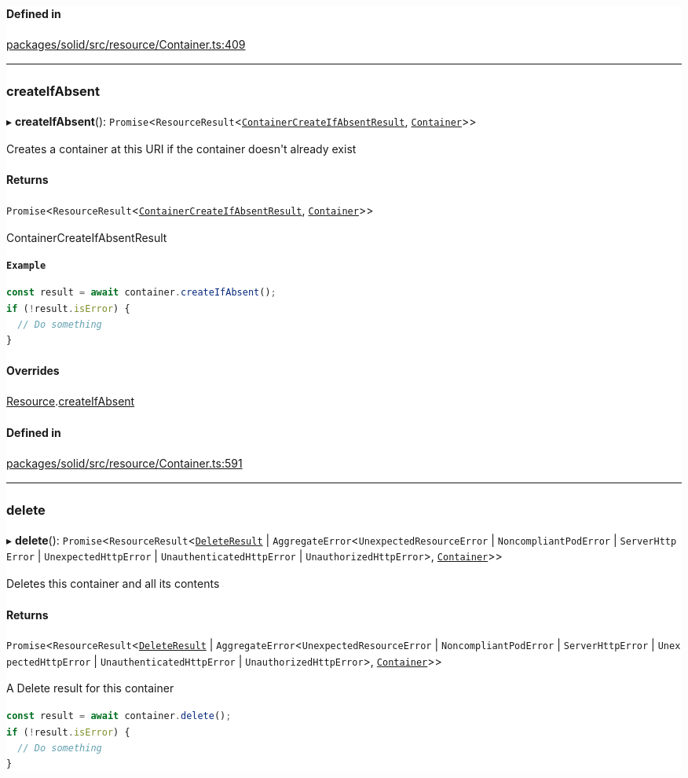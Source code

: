 #### Defined in

[packages/solid/src/resource/Container.ts:409](https://github.com/o-development/ldo/blob/c70613a/packages/solid/src/resource/Container.ts#L409)

___

### createIfAbsent

▸ **createIfAbsent**(): `Promise`\<`ResourceResult`\<[`ContainerCreateIfAbsentResult`](../types/ContainerCreateIfAbsentResult.md), [`Container`](Container.md)\>\>

Creates a container at this URI if the container doesn't already exist

#### Returns

`Promise`\<`ResourceResult`\<[`ContainerCreateIfAbsentResult`](../types/ContainerCreateIfAbsentResult.md), [`Container`](Container.md)\>\>

ContainerCreateIfAbsentResult

**`Example`**

```typescript
const result = await container.createIfAbsent();
if (!result.isError) {
  // Do something
}
```

#### Overrides

[Resource](Resource.md).[createIfAbsent](Resource.md#createifabsent)

#### Defined in

[packages/solid/src/resource/Container.ts:591](https://github.com/o-development/ldo/blob/c70613a/packages/solid/src/resource/Container.ts#L591)

___

### delete

▸ **delete**(): `Promise`\<`ResourceResult`\<[`DeleteResult`](../types/DeleteResult.md) \| `AggregateError`\<`UnexpectedResourceError` \| `NoncompliantPodError` \| `ServerHttpError` \| `UnexpectedHttpError` \| `UnauthenticatedHttpError` \| `UnauthorizedHttpError`\>, [`Container`](Container.md)\>\>

Deletes this container and all its contents

#### Returns

`Promise`\<`ResourceResult`\<[`DeleteResult`](../types/DeleteResult.md) \| `AggregateError`\<`UnexpectedResourceError` \| `NoncompliantPodError` \| `ServerHttpError` \| `UnexpectedHttpError` \| `UnauthenticatedHttpError` \| `UnauthorizedHttpError`\>, [`Container`](Container.md)\>\>

A Delete result for this container

```typescript
const result = await container.delete();
if (!result.isError) {
  // Do something
}
```

